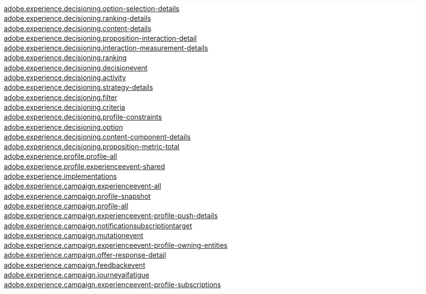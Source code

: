 [adobe.experience.decisioning.option-selection-details](http://opensource.adobe.com/xdmVisualization/prod/RussStringham_master/adobe.experience.decisioning.option-selection-details.html)<br/>
[adobe.experience.decisioning.ranking-details](http://opensource.adobe.com/xdmVisualization/prod/RussStringham_master/adobe.experience.decisioning.ranking-details.html)<br/>
[adobe.experience.decisioning.content-details](http://opensource.adobe.com/xdmVisualization/prod/RussStringham_master/adobe.experience.decisioning.content-details.html)<br/>
[adobe.experience.decisioning.proposition-interaction-detail](http://opensource.adobe.com/xdmVisualization/prod/RussStringham_master/adobe.experience.decisioning.proposition-interaction-detail.html)<br/>
[adobe.experience.decisioning.interaction-measurement-details](http://opensource.adobe.com/xdmVisualization/prod/RussStringham_master/adobe.experience.decisioning.interaction-measurement-details.html)<br/>
[adobe.experience.decisioning.ranking](http://opensource.adobe.com/xdmVisualization/prod/RussStringham_master/adobe.experience.decisioning.ranking.html)<br/>
[adobe.experience.decisioning.decisionevent](http://opensource.adobe.com/xdmVisualization/prod/RussStringham_master/adobe.experience.decisioning.decisionevent.html)<br/>
[adobe.experience.decisioning.activity](http://opensource.adobe.com/xdmVisualization/prod/RussStringham_master/adobe.experience.decisioning.activity.html)<br/>
[adobe.experience.decisioning.strategy-details](http://opensource.adobe.com/xdmVisualization/prod/RussStringham_master/adobe.experience.decisioning.strategy-details.html)<br/>
[adobe.experience.decisioning.filter](http://opensource.adobe.com/xdmVisualization/prod/RussStringham_master/adobe.experience.decisioning.filter.html)<br/>
[adobe.experience.decisioning.criteria](http://opensource.adobe.com/xdmVisualization/prod/RussStringham_master/adobe.experience.decisioning.criteria.html)<br/>
[adobe.experience.decisioning.profile-constraints](http://opensource.adobe.com/xdmVisualization/prod/RussStringham_master/adobe.experience.decisioning.profile-constraints.html)<br/>
[adobe.experience.decisioning.option](http://opensource.adobe.com/xdmVisualization/prod/RussStringham_master/adobe.experience.decisioning.option.html)<br/>
[adobe.experience.decisioning.content-component-details](http://opensource.adobe.com/xdmVisualization/prod/RussStringham_master/adobe.experience.decisioning.content-component-details.html)<br/>
[adobe.experience.decisioning.proposition-metric-total](http://opensource.adobe.com/xdmVisualization/prod/RussStringham_master/adobe.experience.decisioning.proposition-metric-total.html)<br/>
[adobe.experience.profile.profile-all](http://opensource.adobe.com/xdmVisualization/prod/RussStringham_master/adobe.experience.profile.profile-all.html)<br/>
[adobe.experience.profile.experienceevent-shared](http://opensource.adobe.com/xdmVisualization/prod/RussStringham_master/adobe.experience.profile.experienceevent-shared.html)<br/>
[adobe.experience.implementations](http://opensource.adobe.com/xdmVisualization/prod/RussStringham_master/adobe.experience.implementations.html)<br/>
[adobe.experience.campaign.experienceevent-all](http://opensource.adobe.com/xdmVisualization/prod/RussStringham_master/adobe.experience.campaign.experienceevent-all.html)<br/>
[adobe.experience.campaign.profile-snapshot](http://opensource.adobe.com/xdmVisualization/prod/RussStringham_master/adobe.experience.campaign.profile-snapshot.html)<br/>
[adobe.experience.campaign.profile-all](http://opensource.adobe.com/xdmVisualization/prod/RussStringham_master/adobe.experience.campaign.profile-all.html)<br/>
[adobe.experience.campaign.experienceevent-profile-push-details](http://opensource.adobe.com/xdmVisualization/prod/RussStringham_master/adobe.experience.campaign.experienceevent-profile-push-details.html)<br/>
[adobe.experience.campaign.notificationsubscriptiontarget](http://opensource.adobe.com/xdmVisualization/prod/RussStringham_master/adobe.experience.campaign.notificationsubscriptiontarget.html)<br/>
[adobe.experience.campaign.mutationevent](http://opensource.adobe.com/xdmVisualization/prod/RussStringham_master/adobe.experience.campaign.mutationevent.html)<br/>
[adobe.experience.campaign.experienceevent-profile-owning-entities](http://opensource.adobe.com/xdmVisualization/prod/RussStringham_master/adobe.experience.campaign.experienceevent-profile-owning-entities.html)<br/>
[adobe.experience.campaign.offer-response-detail](http://opensource.adobe.com/xdmVisualization/prod/RussStringham_master/adobe.experience.campaign.offer-response-detail.html)<br/>
[adobe.experience.campaign.feedbackevent](http://opensource.adobe.com/xdmVisualization/prod/RussStringham_master/adobe.experience.campaign.feedbackevent.html)<br/>
[adobe.experience.campaign.journeyaifatigue](http://opensource.adobe.com/xdmVisualization/prod/RussStringham_master/adobe.experience.campaign.journeyaifatigue.html)<br/>
[adobe.experience.campaign.experienceevent-profile-subscriptions](http://opensource.adobe.com/xdmVisualization/prod/RussStringham_master/adobe.experience.campaign.experienceevent-profile-subscriptions.html)<br/>